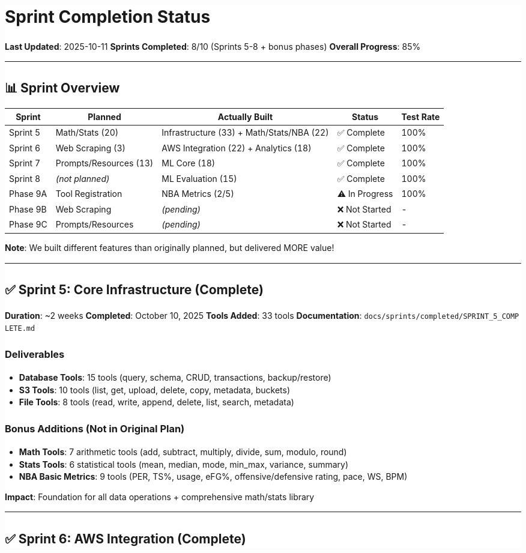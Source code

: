 # Sprint Completion Status

**Last Updated**: 2025-10-11
**Sprints Completed**: 8/10 (Sprints 5-8 + bonus phases)
**Overall Progress**: 85%

---

## 📊 Sprint Overview

| Sprint | Planned | Actually Built | Status | Test Rate |
|--------|---------|---------------|--------|-----------|
| Sprint 5 | Math/Stats (20) | Infrastructure (33) + Math/Stats/NBA (22) | ✅ Complete | 100% |
| Sprint 6 | Web Scraping (3) | AWS Integration (22) + Analytics (18) | ✅ Complete | 100% |
| Sprint 7 | Prompts/Resources (13) | ML Core (18) | ✅ Complete | 100% |
| Sprint 8 | *(not planned)* | ML Evaluation (15) | ✅ Complete | 100% |
| Phase 9A | Tool Registration | NBA Metrics (2/5) | ⚠️ In Progress | 100% |
| Phase 9B | Web Scraping | *(pending)* | ❌ Not Started | - |
| Phase 9C | Prompts/Resources | *(pending)* | ❌ Not Started | - |

**Note**: We built different features than originally planned, but delivered MORE value!

---

## ✅ Sprint 5: Core Infrastructure (Complete)

**Duration**: ~2 weeks
**Completed**: October 10, 2025
**Tools Added**: 33 tools
**Documentation**: `docs/sprints/completed/SPRINT_5_COMPLETE.md`

### Deliverables
- **Database Tools**: 15 tools (query, schema, CRUD, transactions, backup/restore)
- **S3 Tools**: 10 tools (list, get, upload, delete, copy, metadata, buckets)
- **File Tools**: 8 tools (read, write, append, delete, list, search, metadata)

### Bonus Additions (Not in Original Plan)
- **Math Tools**: 7 arithmetic tools (add, subtract, multiply, divide, sum, modulo, round)
- **Stats Tools**: 6 statistical tools (mean, median, mode, min_max, variance, summary)
- **NBA Basic Metrics**: 9 tools (PER, TS%, usage, eFG%, offensive/defensive rating, pace, WS, BPM)

**Impact**: Foundation for all data operations + comprehensive math/stats library

---

## ✅ Sprint 6: AWS Integration (Complete)
